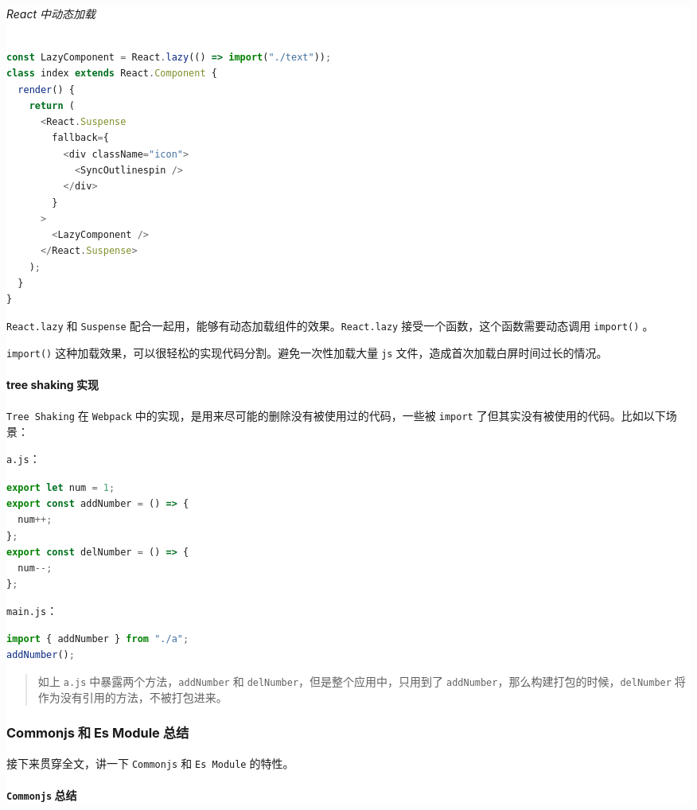 ###### React 中动态加载

```js
const LazyComponent = React.lazy(() => import("./text"));
class index extends React.Component {
  render() {
    return (
      <React.Suspense
        fallback={
          <div className="icon">
            <SyncOutlinespin />
          </div>
        }
      >
        <LazyComponent />
      </React.Suspense>
    );
  }
}
```

`React.lazy` 和 `Suspense` 配合一起用，能够有动态加载组件的效果。`React.lazy` 接受一个函数，这个函数需要动态调用 `import()` 。

`import()` 这种加载效果，可以很轻松的实现代码分割。避免一次性加载大量 `js` 文件，造成首次加载白屏时间过长的情况。

#### tree shaking 实现

`Tree Shaking` 在 `Webpack` 中的实现，是用来尽可能的删除没有被使用过的代码，一些被 `import` 了但其实没有被使用的代码。比如以下场景：

`a.js`：

```js
export let num = 1;
export const addNumber = () => {
  num++;
};
export const delNumber = () => {
  num--;
};
```

`main.js`：

```js
import { addNumber } from "./a";
addNumber();
```

> 如上 `a.js` 中暴露两个方法，`addNumber` 和 `delNumber`，但是整个应用中，只用到了 `addNumber`，那么构建打包的时候，`delNumber` 将作为没有引用的方法，不被打包进来。

### Commonjs 和 Es Module 总结

接下来贯穿全文，讲一下 `Commonjs` 和 `Es Module` 的特性。

#### `Commonjs` 总结
